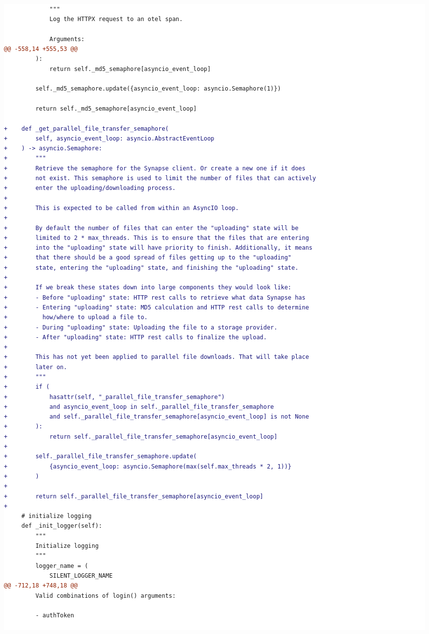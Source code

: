 ```diff
             """
             Log the HTTPX request to an otel span.
 
             Arguments:
@@ -558,14 +555,53 @@
         ):
             return self._md5_semaphore[asyncio_event_loop]
 
         self._md5_semaphore.update({asyncio_event_loop: asyncio.Semaphore(1)})
 
         return self._md5_semaphore[asyncio_event_loop]
 
+    def _get_parallel_file_transfer_semaphore(
+        self, asyncio_event_loop: asyncio.AbstractEventLoop
+    ) -> asyncio.Semaphore:
+        """
+        Retrieve the semaphore for the Synapse client. Or create a new one if it does
+        not exist. This semaphore is used to limit the number of files that can actively
+        enter the uploading/downloading process.
+
+        This is expected to be called from within an AsyncIO loop.
+
+        By default the number of files that can enter the "uploading" state will be
+        limited to 2 * max_threads. This is to ensure that the files that are entering
+        into the "uploading" state will have priority to finish. Additionally, it means
+        that there should be a good spread of files getting up to the "uploading"
+        state, entering the "uploading" state, and finishing the "uploading" state.
+
+        If we break these states down into large components they would look like:
+        - Before "uploading" state: HTTP rest calls to retrieve what data Synapse has
+        - Entering "uploading" state: MD5 calculation and HTTP rest calls to determine
+          how/where to upload a file to.
+        - During "uploading" state: Uploading the file to a storage provider.
+        - After "uploading" state: HTTP rest calls to finalize the upload.
+
+        This has not yet been applied to parallel file downloads. That will take place
+        later on.
+        """
+        if (
+            hasattr(self, "_parallel_file_transfer_semaphore")
+            and asyncio_event_loop in self._parallel_file_transfer_semaphore
+            and self._parallel_file_transfer_semaphore[asyncio_event_loop] is not None
+        ):
+            return self._parallel_file_transfer_semaphore[asyncio_event_loop]
+
+        self._parallel_file_transfer_semaphore.update(
+            {asyncio_event_loop: asyncio.Semaphore(max(self.max_threads * 2, 1))}
+        )
+
+        return self._parallel_file_transfer_semaphore[asyncio_event_loop]
+
     # initialize logging
     def _init_logger(self):
         """
         Initialize logging
         """
         logger_name = (
             SILENT_LOGGER_NAME
@@ -712,18 +748,18 @@
         Valid combinations of login() arguments:
 
         - authToken
 
```